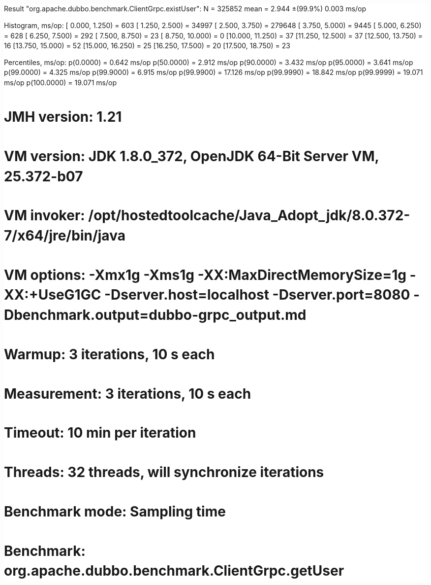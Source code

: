 

Result "org.apache.dubbo.benchmark.ClientGrpc.existUser":
  N = 325852
  mean =      2.944 ±(99.9%) 0.003 ms/op

  Histogram, ms/op:
    [ 0.000,  1.250) = 603 
    [ 1.250,  2.500) = 34997 
    [ 2.500,  3.750) = 279648 
    [ 3.750,  5.000) = 9445 
    [ 5.000,  6.250) = 628 
    [ 6.250,  7.500) = 292 
    [ 7.500,  8.750) = 23 
    [ 8.750, 10.000) = 0 
    [10.000, 11.250) = 37 
    [11.250, 12.500) = 37 
    [12.500, 13.750) = 16 
    [13.750, 15.000) = 52 
    [15.000, 16.250) = 25 
    [16.250, 17.500) = 20 
    [17.500, 18.750) = 23 

  Percentiles, ms/op:
      p(0.0000) =      0.642 ms/op
     p(50.0000) =      2.912 ms/op
     p(90.0000) =      3.432 ms/op
     p(95.0000) =      3.641 ms/op
     p(99.0000) =      4.325 ms/op
     p(99.9000) =      6.915 ms/op
     p(99.9900) =     17.126 ms/op
     p(99.9990) =     18.842 ms/op
     p(99.9999) =     19.071 ms/op
    p(100.0000) =     19.071 ms/op


# JMH version: 1.21
# VM version: JDK 1.8.0_372, OpenJDK 64-Bit Server VM, 25.372-b07
# VM invoker: /opt/hostedtoolcache/Java_Adopt_jdk/8.0.372-7/x64/jre/bin/java
# VM options: -Xmx1g -Xms1g -XX:MaxDirectMemorySize=1g -XX:+UseG1GC -Dserver.host=localhost -Dserver.port=8080 -Dbenchmark.output=dubbo-grpc_output.md
# Warmup: 3 iterations, 10 s each
# Measurement: 3 iterations, 10 s each
# Timeout: 10 min per iteration
# Threads: 32 threads, will synchronize iterations
# Benchmark mode: Sampling time
# Benchmark: org.apache.dubbo.benchmark.ClientGrpc.getUser

